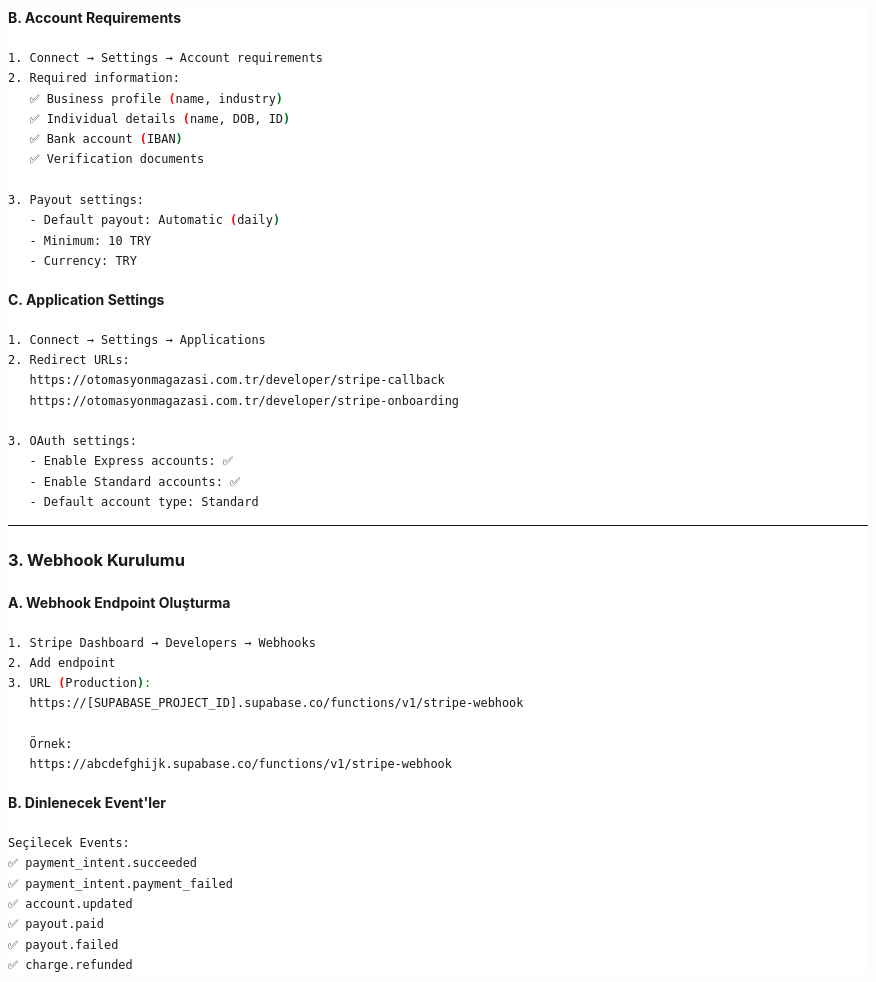 #### B. Account Requirements
```bash
1. Connect → Settings → Account requirements
2. Required information:
   ✅ Business profile (name, industry)
   ✅ Individual details (name, DOB, ID)
   ✅ Bank account (IBAN)
   ✅ Verification documents

3. Payout settings:
   - Default payout: Automatic (daily)
   - Minimum: 10 TRY
   - Currency: TRY
```

#### C. Application Settings
```bash
1. Connect → Settings → Applications
2. Redirect URLs:
   https://otomasyonmagazasi.com.tr/developer/stripe-callback
   https://otomasyonmagazasi.com.tr/developer/stripe-onboarding

3. OAuth settings:
   - Enable Express accounts: ✅
   - Enable Standard accounts: ✅
   - Default account type: Standard
```

---

### 3. Webhook Kurulumu

#### A. Webhook Endpoint Oluşturma
```bash
1. Stripe Dashboard → Developers → Webhooks
2. Add endpoint
3. URL (Production):
   https://[SUPABASE_PROJECT_ID].supabase.co/functions/v1/stripe-webhook

   Örnek:
   https://abcdefghijk.supabase.co/functions/v1/stripe-webhook
```

#### B. Dinlenecek Event'ler
```bash
Seçilecek Events:
✅ payment_intent.succeeded
✅ payment_intent.payment_failed
✅ account.updated
✅ payout.paid
✅ payout.failed
✅ charge.refunded
```
